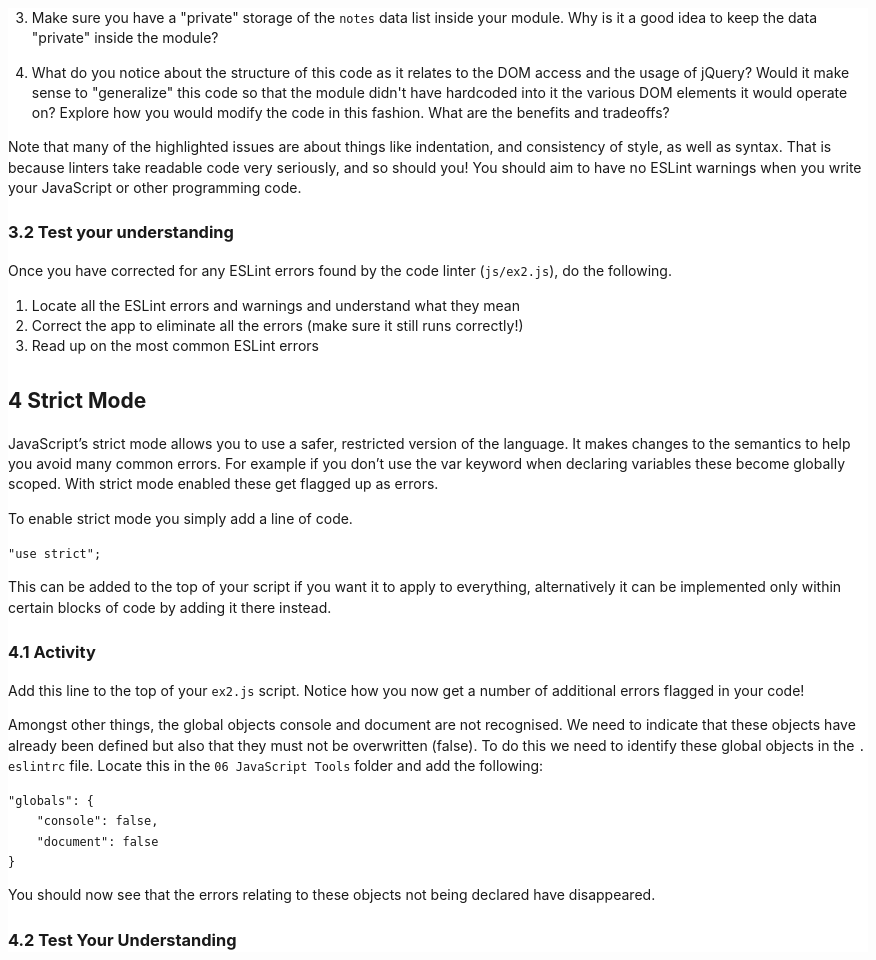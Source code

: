 3. Make sure you have a "private" storage of the `notes` data list inside your module. Why is it a good idea to keep the data "private" inside the module?

4. What do you notice about the structure of this code as it relates to the DOM access and the usage of jQuery? Would it make sense to "generalize" this code so that the module didn't have hardcoded into it the various DOM elements it would operate on? Explore how you would modify the code in this fashion. What are the benefits and tradeoffs?


Note that many of the highlighted issues are about things like indentation, and consistency of style, as well as syntax. That is because linters take readable code very seriously, 
and so should you! You should aim to have no ESLint warnings when you write your JavaScript or other programming code.


### 3.2 Test your understanding
Once you have corrected for any ESLint errors found by the code linter (`js/ex2.js`), do the following.

1. Locate all the ESLint errors and warnings and understand what they mean
2. Correct the app to eliminate all the errors (make sure it still runs correctly!)
3. Read up on the most common ESLint errors

## 4 Strict Mode

JavaScript’s strict mode allows you to use a safer, restricted version of the language. 
It makes changes to the semantics to help you avoid many common errors. 
For example if you don’t use the var keyword when declaring variables these become globally scoped. With strict mode enabled these get flagged up as errors.

To enable strict mode you simply add a line of code.

`"use strict";`

This can be added to the top of your script if you want it to apply to everything, alternatively it can be implemented only within certain blocks of code by adding it there instead.

### 4.1 Activity
Add this line to the top of your `ex2.js` script. Notice how you now get a number of additional errors flagged in your code!

Amongst other things, the global objects console and document are not recognised. We need to indicate that these objects have already been defined 
but also that they must not be overwritten (false). 
To do this we need to identify these global objects in the `.eslintrc` file. Locate this in the `06 JavaScript Tools` folder and add the following:
```
"globals": {
    "console": false,
    "document": false
}
```

You should now see that the errors relating to these objects not being declared have disappeared.

### 4.2 Test Your Understanding
